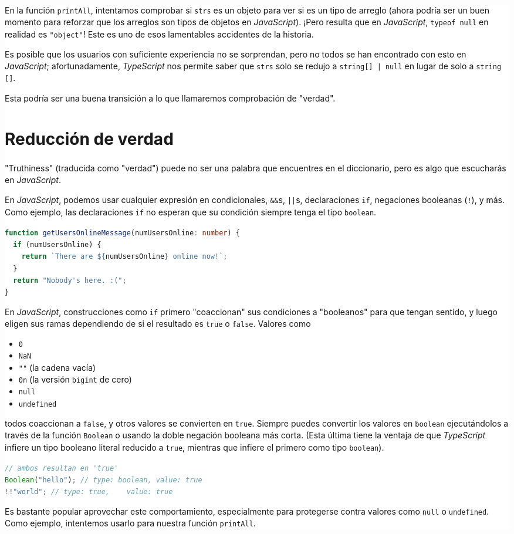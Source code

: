 En la función `printAll`, intentamos comprobar si `strs` es un objeto para ver si es un tipo de arreglo (ahora podría ser un buen momento para reforzar que los arreglos son tipos de objetos en *JavaScript*).
¡Pero resulta que en *JavaScript*, `typeof null` en realidad es `"object"`!
Este es uno de esos lamentables accidentes de la historia.

Es posible que los usuarios con suficiente experiencia no se sorprendan, pero no todos se han encontrado con esto en *JavaScript*; afortunadamente, *TypeScript* nos permite saber que `strs` solo se redujo a `string[] | null` en lugar de solo a `string[]`.

Esta podría ser una buena transición a lo que llamaremos comprobación de "verdad".

# Reducción de verdad

"Truthiness" (traducida como "verdad") puede no ser una palabra que encuentres en el diccionario, pero es algo que escucharás en *JavaScript*.

En *JavaScript*, podemos usar cualquier expresión en condicionales, `&&`s, `||`s, declaraciones `if`, negaciones booleanas (`!`), y más.
Como ejemplo, las declaraciones `if` no esperan que su condición siempre tenga el tipo `boolean`.

```ts twoslash
function getUsersOnlineMessage(numUsersOnline: number) {
  if (numUsersOnline) {
    return `There are ${numUsersOnline} online now!`;
  }
  return "Nobody's here. :(";
}
```

En *JavaScript*, construcciones como `if` primero "coaccionan" sus condiciones a "booleanos" para que tengan sentido, y luego eligen sus ramas dependiendo de si el resultado es `true` o `false`.
Valores como

- `0`
- `NaN`
- `""` (la cadena vacía)
- `0n` (la versión `bigint` de cero)
- `null`
- `undefined`

todos coaccionan a `false`, y otros valores se convierten en `true`.
Siempre puedes convertir los valores en `boolean` ejecutándolos a través de la función `Boolean` o usando la doble negación booleana más corta. (Esta última tiene la ventaja de que *TypeScript* infiere un tipo booleano literal reducido a `true`, mientras que infiere el primero como tipo `boolean`).

```ts twoslash
// ambos resultan en 'true'
Boolean("hello"); // type: boolean, value: true
!!"world"; // type: true,    value: true
```

Es bastante popular aprovechar este comportamiento, especialmente para protegerse contra valores como `null` o `undefined`.
Como ejemplo, intentemos usarlo para nuestra función `printAll`.

